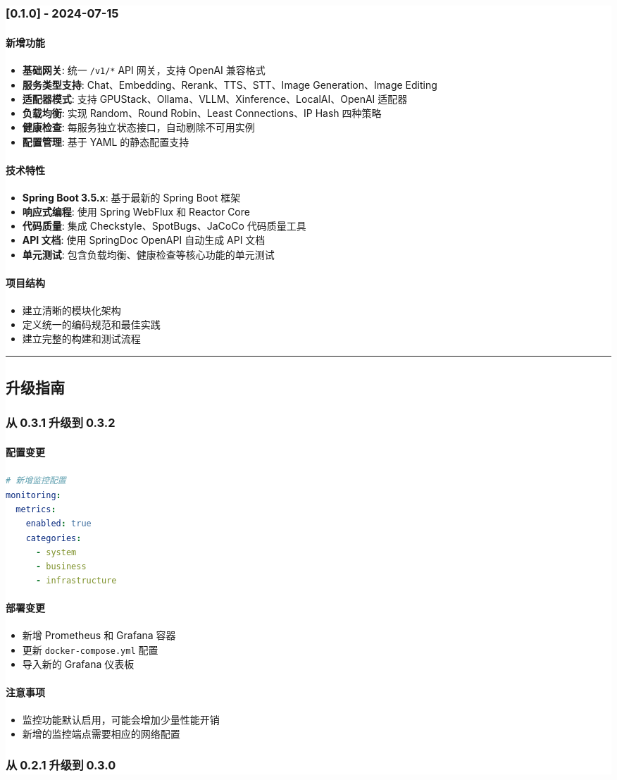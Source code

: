 
### [0.1.0] - 2024-07-15

#### 新增功能
- **基础网关**: 统一 `/v1/*` API 网关，支持 OpenAI 兼容格式
- **服务类型支持**: Chat、Embedding、Rerank、TTS、STT、Image Generation、Image Editing
- **适配器模式**: 支持 GPUStack、Ollama、VLLM、Xinference、LocalAI、OpenAI 适配器
- **负载均衡**: 实现 Random、Round Robin、Least Connections、IP Hash 四种策略
- **健康检查**: 每服务独立状态接口，自动剔除不可用实例
- **配置管理**: 基于 YAML 的静态配置支持

#### 技术特性
- **Spring Boot 3.5.x**: 基于最新的 Spring Boot 框架
- **响应式编程**: 使用 Spring WebFlux 和 Reactor Core
- **代码质量**: 集成 Checkstyle、SpotBugs、JaCoCo 代码质量工具
- **API 文档**: 使用 SpringDoc OpenAPI 自动生成 API 文档
- **单元测试**: 包含负载均衡、健康检查等核心功能的单元测试

#### 项目结构
- 建立清晰的模块化架构
- 定义统一的编码规范和最佳实践
- 建立完整的构建和测试流程

---

## 升级指南

### 从 0.3.1 升级到 0.3.2

#### 配置变更
```yaml
# 新增监控配置
monitoring:
  metrics:
    enabled: true
    categories:
      - system
      - business
      - infrastructure
```

#### 部署变更
- 新增 Prometheus 和 Grafana 容器
- 更新 `docker-compose.yml` 配置
- 导入新的 Grafana 仪表板

#### 注意事项
- 监控功能默认启用，可能会增加少量性能开销
- 新增的监控端点需要相应的网络配置

### 从 0.2.1 升级到 0.3.0
